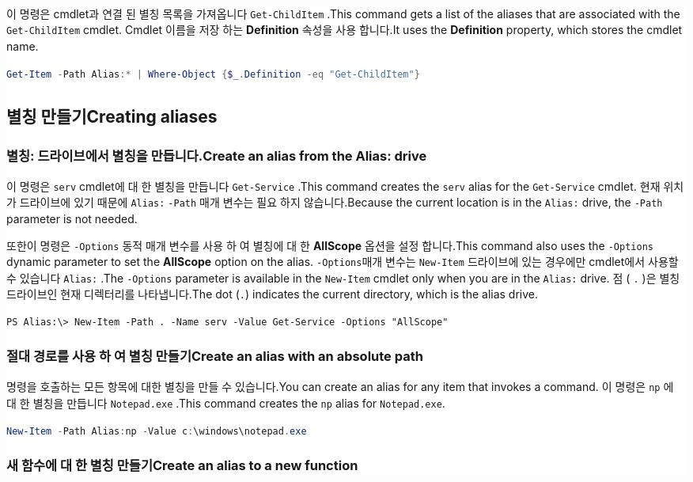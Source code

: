 <span data-ttu-id="c407f-158">이 명령은 cmdlet과 연결 된 별칭 목록을 가져옵니다 `Get-ChildItem` .</span><span class="sxs-lookup"><span data-stu-id="c407f-158">This command gets a list of the aliases that are associated with the `Get-ChildItem` cmdlet.</span></span> <span data-ttu-id="c407f-159">Cmdlet 이름을 저장 하는 **Definition** 속성을 사용 합니다.</span><span class="sxs-lookup"><span data-stu-id="c407f-159">It uses the **Definition** property, which stores the cmdlet name.</span></span>

```powershell
Get-Item -Path Alias:* | Where-Object {$_.Definition -eq "Get-ChildItem"}
```

## <a name="creating-aliases"></a><span data-ttu-id="c407f-160">별칭 만들기</span><span class="sxs-lookup"><span data-stu-id="c407f-160">Creating aliases</span></span>

### <a name="create-an-alias-from-the-alias-drive"></a><span data-ttu-id="c407f-161">별칭: 드라이브에서 별칭을 만듭니다.</span><span class="sxs-lookup"><span data-stu-id="c407f-161">Create an alias from the Alias: drive</span></span>

<span data-ttu-id="c407f-162">이 명령은 `serv` cmdlet에 대 한 별칭을 만듭니다 `Get-Service` .</span><span class="sxs-lookup"><span data-stu-id="c407f-162">This command creates the `serv` alias for the `Get-Service` cmdlet.</span></span> <span data-ttu-id="c407f-163">현재 위치가 드라이브에 있기 때문에 `Alias:` `-Path` 매개 변수는 필요 하지 않습니다.</span><span class="sxs-lookup"><span data-stu-id="c407f-163">Because the current location is in the `Alias:` drive, the `-Path` parameter is not needed.</span></span>

<span data-ttu-id="c407f-164">또한이 명령은 `-Options` 동적 매개 변수를 사용 하 여 별칭에 대 한 **AllScope** 옵션을 설정 합니다.</span><span class="sxs-lookup"><span data-stu-id="c407f-164">This command also uses the `-Options` dynamic parameter to set the **AllScope** option on the alias.</span></span> <span data-ttu-id="c407f-165">`-Options`매개 변수는 `New-Item` 드라이브에 있는 경우에만 cmdlet에서 사용할 수 있습니다 `Alias:` .</span><span class="sxs-lookup"><span data-stu-id="c407f-165">The `-Options` parameter is available in the `New-Item` cmdlet only when you are in the `Alias:` drive.</span></span> <span data-ttu-id="c407f-166">점 ( `.` )은 별칭 드라이브인 현재 디렉터리를 나타냅니다.</span><span class="sxs-lookup"><span data-stu-id="c407f-166">The dot (`.`) indicates the current directory, which is the alias drive.</span></span>

```
PS Alias:\> New-Item -Path . -Name serv -Value Get-Service -Options "AllScope"
```

### <a name="create-an-alias-with-an-absolute-path"></a><span data-ttu-id="c407f-167">절대 경로를 사용 하 여 별칭 만들기</span><span class="sxs-lookup"><span data-stu-id="c407f-167">Create an alias with an absolute path</span></span>

<span data-ttu-id="c407f-168">명령을 호출하는 모든 항목에 대한 별칭을 만들 수 있습니다.</span><span class="sxs-lookup"><span data-stu-id="c407f-168">You can create an alias for any item that invokes a command.</span></span>
<span data-ttu-id="c407f-169">이 명령은 `np` 에 대 한 별칭을 만듭니다 `Notepad.exe` .</span><span class="sxs-lookup"><span data-stu-id="c407f-169">This command creates the `np` alias for `Notepad.exe`.</span></span>

```powershell
New-Item -Path Alias:np -Value c:\windows\notepad.exe
```

### <a name="create-an-alias-to-a-new-function"></a><span data-ttu-id="c407f-170">새 함수에 대 한 별칭 만들기</span><span class="sxs-lookup"><span data-stu-id="c407f-170">Create an alias to a new function</span></span>
